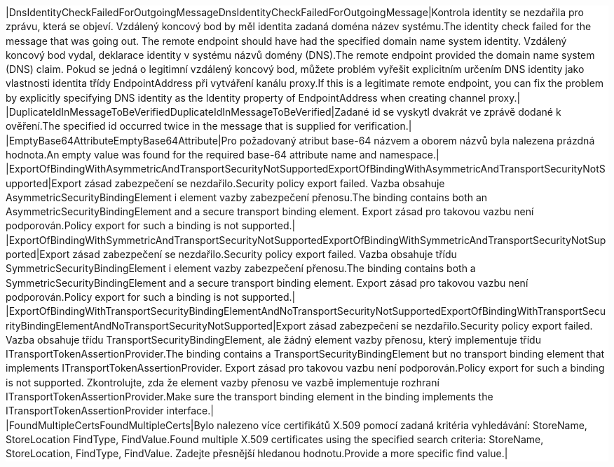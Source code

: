 |<span data-ttu-id="df917-197">DnsIdentityCheckFailedForOutgoingMessage</span><span class="sxs-lookup"><span data-stu-id="df917-197">DnsIdentityCheckFailedForOutgoingMessage</span></span>|<span data-ttu-id="df917-198">Kontrola identity se nezdařila pro zprávu, která se objeví. Vzdálený koncový bod by měl identita zadaná doména název systému.</span><span class="sxs-lookup"><span data-stu-id="df917-198">The identity check failed for the message that was going out. The remote endpoint should have had the specified domain name system identity.</span></span> <span data-ttu-id="df917-199">Vzdálený koncový bod vydal, deklarace identity v systému názvů domény (DNS).</span><span class="sxs-lookup"><span data-stu-id="df917-199">The remote endpoint provided the domain name system (DNS) claim.</span></span> <span data-ttu-id="df917-200">Pokud se jedná o legitimní vzdálený koncový bod, můžete problém vyřešit explicitním určením DNS identity jako vlastnosti identita třídy EndpointAddress při vytváření kanálu proxy.</span><span class="sxs-lookup"><span data-stu-id="df917-200">If this is a legitimate remote endpoint, you can fix the problem by explicitly specifying DNS identity as the Identity property of EndpointAddress when creating channel proxy.</span></span>|  
|<span data-ttu-id="df917-201">DuplicateIdInMessageToBeVerified</span><span class="sxs-lookup"><span data-stu-id="df917-201">DuplicateIdInMessageToBeVerified</span></span>|<span data-ttu-id="df917-202">Zadané id se vyskytl dvakrát ve zprávě dodané k ověření.</span><span class="sxs-lookup"><span data-stu-id="df917-202">The specified id occurred twice in the message that is supplied for verification.</span></span>|  
|<span data-ttu-id="df917-203">EmptyBase64Attribute</span><span class="sxs-lookup"><span data-stu-id="df917-203">EmptyBase64Attribute</span></span>|<span data-ttu-id="df917-204">Pro požadovaný atribut base-64 názvem a oborem názvů byla nalezena prázdná hodnota.</span><span class="sxs-lookup"><span data-stu-id="df917-204">An empty value was found for the required base-64 attribute name and namespace.</span></span>|  
|<span data-ttu-id="df917-205">ExportOfBindingWithAsymmetricAndTransportSecurityNotSupported</span><span class="sxs-lookup"><span data-stu-id="df917-205">ExportOfBindingWithAsymmetricAndTransportSecurityNotSupported</span></span>|<span data-ttu-id="df917-206">Export zásad zabezpečení se nezdařilo.</span><span class="sxs-lookup"><span data-stu-id="df917-206">Security policy export failed.</span></span> <span data-ttu-id="df917-207">Vazba obsahuje AsymmetricSecurityBindingElement i element vazby zabezpečení přenosu.</span><span class="sxs-lookup"><span data-stu-id="df917-207">The binding contains both an AsymmetricSecurityBindingElement and a secure transport binding element.</span></span> <span data-ttu-id="df917-208">Export zásad pro takovou vazbu není podporován.</span><span class="sxs-lookup"><span data-stu-id="df917-208">Policy export for such a binding is not supported.</span></span>|  
|<span data-ttu-id="df917-209">ExportOfBindingWithSymmetricAndTransportSecurityNotSupported</span><span class="sxs-lookup"><span data-stu-id="df917-209">ExportOfBindingWithSymmetricAndTransportSecurityNotSupported</span></span>|<span data-ttu-id="df917-210">Export zásad zabezpečení se nezdařilo.</span><span class="sxs-lookup"><span data-stu-id="df917-210">Security policy export failed.</span></span> <span data-ttu-id="df917-211">Vazba obsahuje třídu SymmetricSecurityBindingElement i element vazby zabezpečení přenosu.</span><span class="sxs-lookup"><span data-stu-id="df917-211">The binding contains both a SymmetricSecurityBindingElement and a secure transport binding element.</span></span> <span data-ttu-id="df917-212">Export zásad pro takovou vazbu není podporován.</span><span class="sxs-lookup"><span data-stu-id="df917-212">Policy export for such a binding is not supported.</span></span>|  
|<span data-ttu-id="df917-213">ExportOfBindingWithTransportSecurityBindingElementAndNoTransportSecurityNotSupported</span><span class="sxs-lookup"><span data-stu-id="df917-213">ExportOfBindingWithTransportSecurityBindingElementAndNoTransportSecurityNotSupported</span></span>|<span data-ttu-id="df917-214">Export zásad zabezpečení se nezdařilo.</span><span class="sxs-lookup"><span data-stu-id="df917-214">Security policy export failed.</span></span> <span data-ttu-id="df917-215">Vazba obsahuje třídu TransportSecurityBindingElement, ale žádný element vazby přenosu, který implementuje třídu ITransportTokenAssertionProvider.</span><span class="sxs-lookup"><span data-stu-id="df917-215">The binding contains a TransportSecurityBindingElement but no transport binding element that implements ITransportTokenAssertionProvider.</span></span> <span data-ttu-id="df917-216">Export zásad pro takovou vazbu není podporován.</span><span class="sxs-lookup"><span data-stu-id="df917-216">Policy export for such a binding is not supported.</span></span> <span data-ttu-id="df917-217">Zkontrolujte, zda že element vazby přenosu ve vazbě implementuje rozhraní ITransportTokenAssertionProvider.</span><span class="sxs-lookup"><span data-stu-id="df917-217">Make sure the transport binding element in the binding implements the ITransportTokenAssertionProvider interface.</span></span>|  
|<span data-ttu-id="df917-218">FoundMultipleCerts</span><span class="sxs-lookup"><span data-stu-id="df917-218">FoundMultipleCerts</span></span>|<span data-ttu-id="df917-219">Bylo nalezeno více certifikátů X.509 pomocí zadaná kritéria vyhledávání: StoreName, StoreLocation FindType, FindValue.</span><span class="sxs-lookup"><span data-stu-id="df917-219">Found multiple X.509 certificates using the specified search criteria: StoreName, StoreLocation, FindType, FindValue.</span></span> <span data-ttu-id="df917-220">Zadejte přesnější hledanou hodnotu.</span><span class="sxs-lookup"><span data-stu-id="df917-220">Provide a more specific find value.</span></span>|  